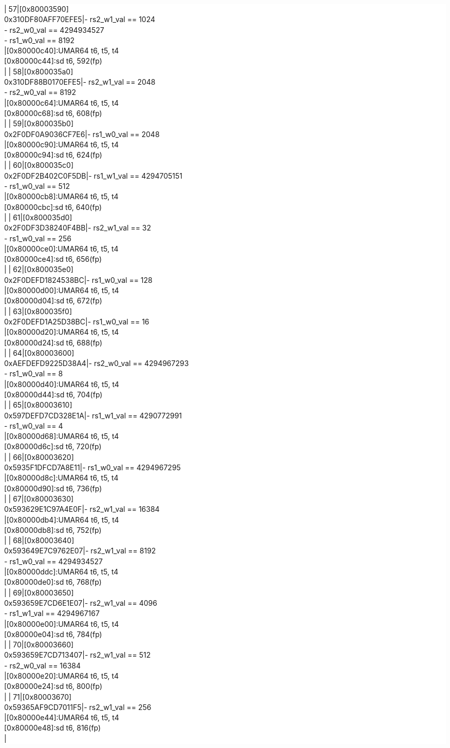 |  57|[0x80003590]<br>0x310DF80AFF70EFE5|- rs2_w1_val == 1024<br> - rs2_w0_val == 4294934527<br> - rs1_w0_val == 8192<br>                                                                                                                                                                                                  |[0x80000c40]:UMAR64 t6, t5, t4<br> [0x80000c44]:sd t6, 592(fp)<br>   |
|  58|[0x800035a0]<br>0x310DF88B0170EFE5|- rs2_w1_val == 2048<br> - rs2_w0_val == 8192<br>                                                                                                                                                                                                                                 |[0x80000c64]:UMAR64 t6, t5, t4<br> [0x80000c68]:sd t6, 608(fp)<br>   |
|  59|[0x800035b0]<br>0x2F0DF0A9036CF7E6|- rs1_w0_val == 2048<br>                                                                                                                                                                                                                                                          |[0x80000c90]:UMAR64 t6, t5, t4<br> [0x80000c94]:sd t6, 624(fp)<br>   |
|  60|[0x800035c0]<br>0x2F0DF2B402C0F5DB|- rs1_w1_val == 4294705151<br> - rs1_w0_val == 512<br>                                                                                                                                                                                                                            |[0x80000cb8]:UMAR64 t6, t5, t4<br> [0x80000cbc]:sd t6, 640(fp)<br>   |
|  61|[0x800035d0]<br>0x2F0DF3D38240F4BB|- rs2_w1_val == 32<br> - rs1_w0_val == 256<br>                                                                                                                                                                                                                                    |[0x80000ce0]:UMAR64 t6, t5, t4<br> [0x80000ce4]:sd t6, 656(fp)<br>   |
|  62|[0x800035e0]<br>0x2F0DEFD1824538BC|- rs1_w0_val == 128<br>                                                                                                                                                                                                                                                           |[0x80000d00]:UMAR64 t6, t5, t4<br> [0x80000d04]:sd t6, 672(fp)<br>   |
|  63|[0x800035f0]<br>0x2F0DEFD1A25D38BC|- rs1_w0_val == 16<br>                                                                                                                                                                                                                                                            |[0x80000d20]:UMAR64 t6, t5, t4<br> [0x80000d24]:sd t6, 688(fp)<br>   |
|  64|[0x80003600]<br>0xAEFDEFD9225D38A4|- rs2_w0_val == 4294967293<br> - rs1_w0_val == 8<br>                                                                                                                                                                                                                              |[0x80000d40]:UMAR64 t6, t5, t4<br> [0x80000d44]:sd t6, 704(fp)<br>   |
|  65|[0x80003610]<br>0x597DEFD7CD328E1A|- rs1_w1_val == 4290772991<br> - rs1_w0_val == 4<br>                                                                                                                                                                                                                              |[0x80000d68]:UMAR64 t6, t5, t4<br> [0x80000d6c]:sd t6, 720(fp)<br>   |
|  66|[0x80003620]<br>0x5935F1DFCD7A8E11|- rs1_w0_val == 4294967295<br>                                                                                                                                                                                                                                                    |[0x80000d8c]:UMAR64 t6, t5, t4<br> [0x80000d90]:sd t6, 736(fp)<br>   |
|  67|[0x80003630]<br>0x593629E1C97A4E0F|- rs2_w1_val == 16384<br>                                                                                                                                                                                                                                                         |[0x80000db4]:UMAR64 t6, t5, t4<br> [0x80000db8]:sd t6, 752(fp)<br>   |
|  68|[0x80003640]<br>0x593649E7C9762E07|- rs2_w1_val == 8192<br> - rs1_w0_val == 4294934527<br>                                                                                                                                                                                                                           |[0x80000ddc]:UMAR64 t6, t5, t4<br> [0x80000de0]:sd t6, 768(fp)<br>   |
|  69|[0x80003650]<br>0x593659E7CD6E1E07|- rs2_w1_val == 4096<br> - rs1_w1_val == 4294967167<br>                                                                                                                                                                                                                           |[0x80000e00]:UMAR64 t6, t5, t4<br> [0x80000e04]:sd t6, 784(fp)<br>   |
|  70|[0x80003660]<br>0x593659E7CD713407|- rs2_w1_val == 512<br> - rs2_w0_val == 16384<br>                                                                                                                                                                                                                                 |[0x80000e20]:UMAR64 t6, t5, t4<br> [0x80000e24]:sd t6, 800(fp)<br>   |
|  71|[0x80003670]<br>0x59365AF9CD7011F5|- rs2_w1_val == 256<br>                                                                                                                                                                                                                                                           |[0x80000e44]:UMAR64 t6, t5, t4<br> [0x80000e48]:sd t6, 816(fp)<br>   |